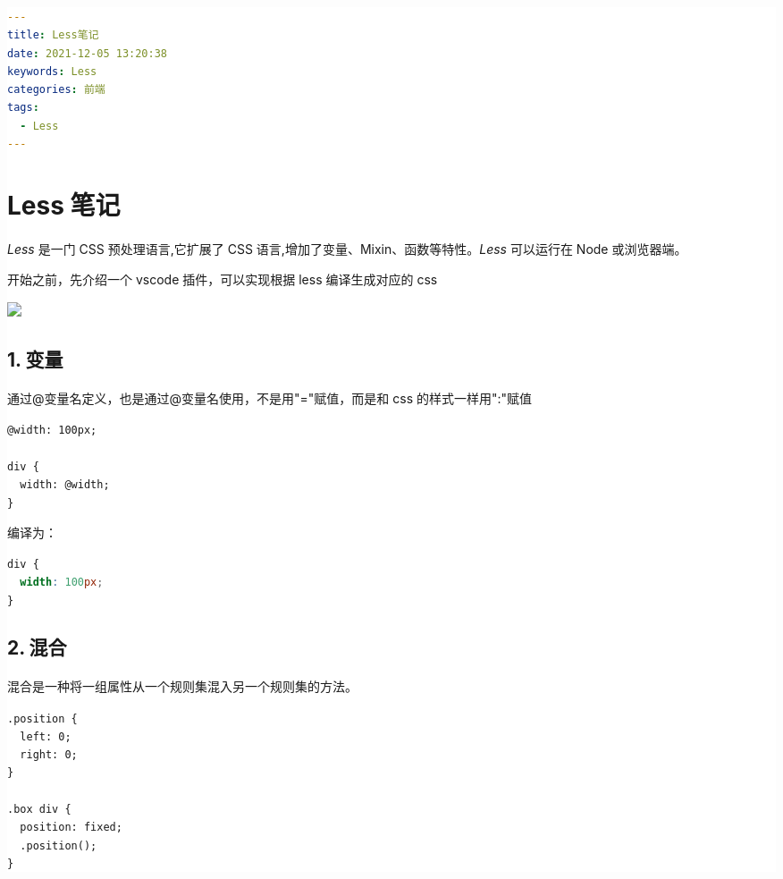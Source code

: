 ```yaml
---
title: Less笔记
date: 2021-12-05 13:20:38
keywords: Less
categories: 前端
tags:
  - Less
---
```


# Less 笔记

_Less_ 是一门 CSS 预处理语言,它扩展了 CSS 语言,增加了变量、Mixin、函数等特性。_Less_ 可以运行在 Node 或浏览器端。

开始之前，先介绍一个 vscode 插件，可以实现根据 less 编译生成对应的 css

![](https://pic.imgdb.cn/item/61a7850c2ab3f51d91ea0502.jpg)

## 1. 变量

通过@变量名定义，也是通过@变量名使用，不是用"="赋值，而是和 css 的样式一样用":"赋值

```less
@width: 100px;

div {
  width: @width;
}
```

编译为：

```css
div {
  width: 100px;
}
```

## 2. 混合

混合是一种将一组属性从一个规则集混入另一个规则集的方法。

```less
.position {
  left: 0;
  right: 0;
}

.box div {
  position: fixed;
  .position();
}
```

